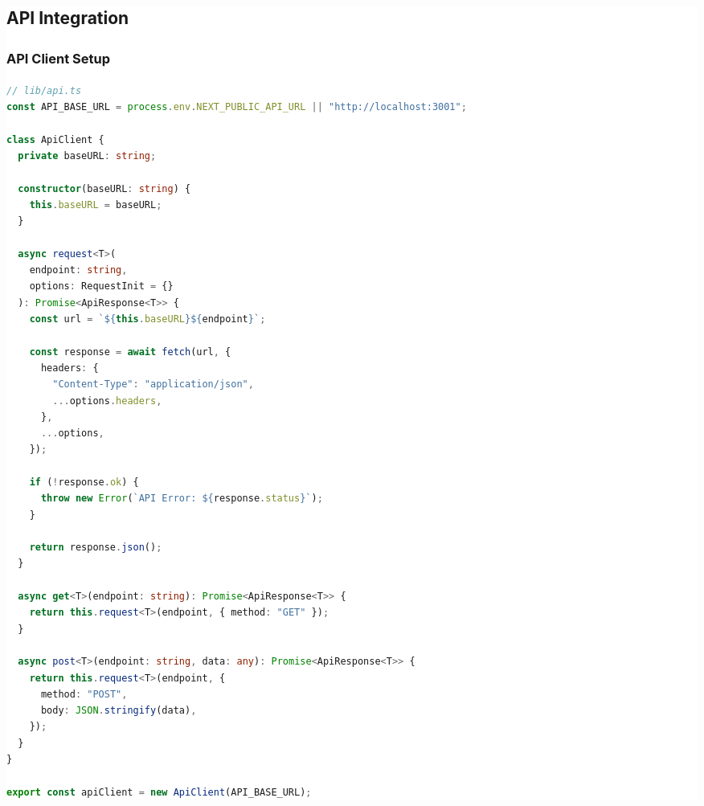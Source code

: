 ## API Integration

### API Client Setup

```typescript
// lib/api.ts
const API_BASE_URL = process.env.NEXT_PUBLIC_API_URL || "http://localhost:3001";

class ApiClient {
  private baseURL: string;

  constructor(baseURL: string) {
    this.baseURL = baseURL;
  }

  async request<T>(
    endpoint: string,
    options: RequestInit = {}
  ): Promise<ApiResponse<T>> {
    const url = `${this.baseURL}${endpoint}`;

    const response = await fetch(url, {
      headers: {
        "Content-Type": "application/json",
        ...options.headers,
      },
      ...options,
    });

    if (!response.ok) {
      throw new Error(`API Error: ${response.status}`);
    }

    return response.json();
  }

  async get<T>(endpoint: string): Promise<ApiResponse<T>> {
    return this.request<T>(endpoint, { method: "GET" });
  }

  async post<T>(endpoint: string, data: any): Promise<ApiResponse<T>> {
    return this.request<T>(endpoint, {
      method: "POST",
      body: JSON.stringify(data),
    });
  }
}

export const apiClient = new ApiClient(API_BASE_URL);
```
